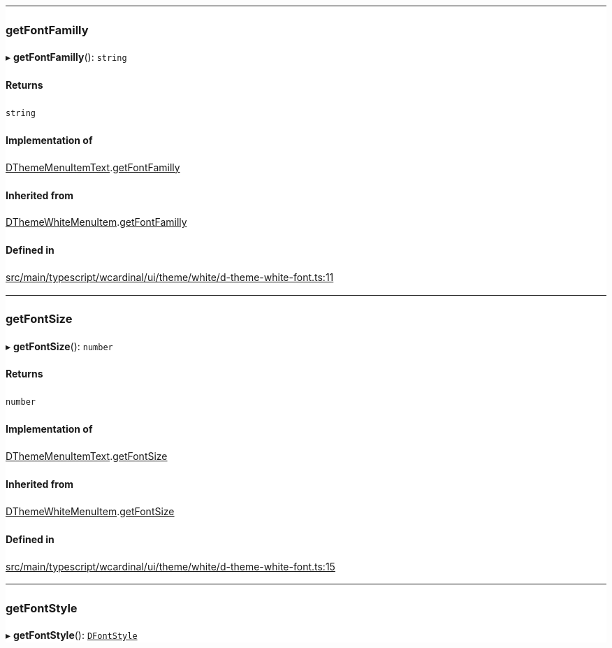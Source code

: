 ___

### getFontFamilly

▸ **getFontFamilly**(): `string`

#### Returns

`string`

#### Implementation of

[DThemeMenuItemText](../interfaces/DThemeMenuItemText.md).[getFontFamilly](../interfaces/DThemeMenuItemText.md#getfontfamilly)

#### Inherited from

[DThemeWhiteMenuItem](DThemeWhiteMenuItem.md).[getFontFamilly](DThemeWhiteMenuItem.md#getfontfamilly)

#### Defined in

[src/main/typescript/wcardinal/ui/theme/white/d-theme-white-font.ts:11](https://github.com/winter-cardinal/winter-cardinal-ui/blob/v0.310.1/src/main/typescript/wcardinal/ui/theme/white/d-theme-white-font.ts#L11)

___

### getFontSize

▸ **getFontSize**(): `number`

#### Returns

`number`

#### Implementation of

[DThemeMenuItemText](../interfaces/DThemeMenuItemText.md).[getFontSize](../interfaces/DThemeMenuItemText.md#getfontsize)

#### Inherited from

[DThemeWhiteMenuItem](DThemeWhiteMenuItem.md).[getFontSize](DThemeWhiteMenuItem.md#getfontsize)

#### Defined in

[src/main/typescript/wcardinal/ui/theme/white/d-theme-white-font.ts:15](https://github.com/winter-cardinal/winter-cardinal-ui/blob/v0.310.1/src/main/typescript/wcardinal/ui/theme/white/d-theme-white-font.ts#L15)

___

### getFontStyle

▸ **getFontStyle**(): [`DFontStyle`](../index.md#dfontstyle)
